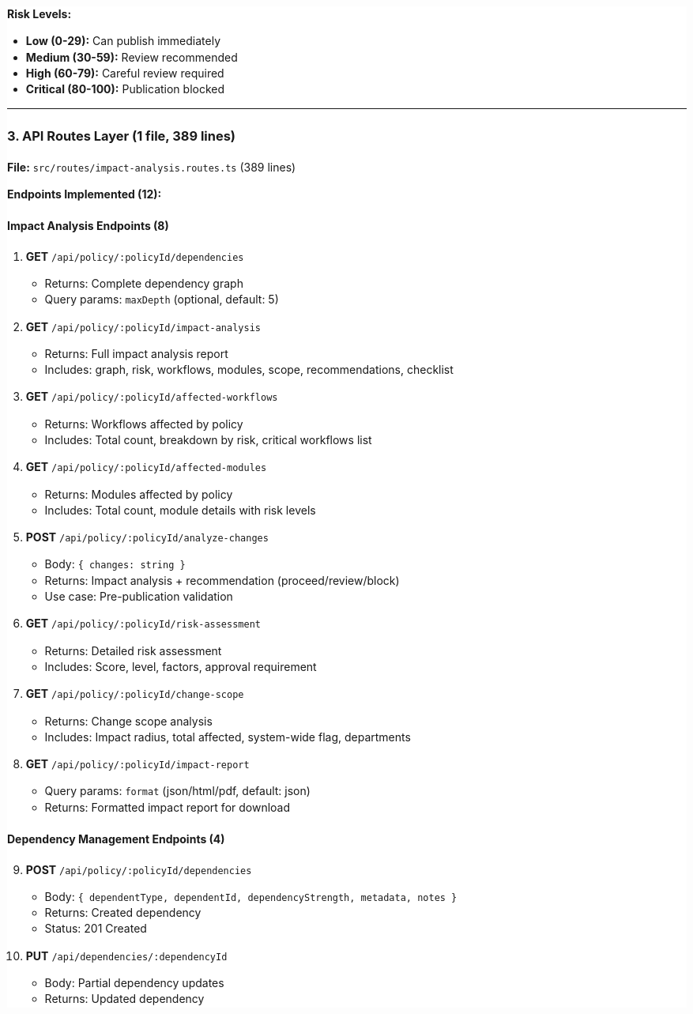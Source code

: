 **Risk Levels:**
- **Low (0-29):** Can publish immediately
- **Medium (30-59):** Review recommended
- **High (60-79):** Careful review required
- **Critical (80-100):** Publication blocked

---

### 3. API Routes Layer (1 file, 389 lines)

**File:** `src/routes/impact-analysis.routes.ts` (389 lines)

**Endpoints Implemented (12):**

#### Impact Analysis Endpoints (8)

1. **GET** `/api/policy/:policyId/dependencies`
   - Returns: Complete dependency graph
   - Query params: `maxDepth` (optional, default: 5)

2. **GET** `/api/policy/:policyId/impact-analysis`
   - Returns: Full impact analysis report
   - Includes: graph, risk, workflows, modules, scope, recommendations, checklist

3. **GET** `/api/policy/:policyId/affected-workflows`
   - Returns: Workflows affected by policy
   - Includes: Total count, breakdown by risk, critical workflows list

4. **GET** `/api/policy/:policyId/affected-modules`
   - Returns: Modules affected by policy
   - Includes: Total count, module details with risk levels

5. **POST** `/api/policy/:policyId/analyze-changes`
   - Body: `{ changes: string }`
   - Returns: Impact analysis + recommendation (proceed/review/block)
   - Use case: Pre-publication validation

6. **GET** `/api/policy/:policyId/risk-assessment`
   - Returns: Detailed risk assessment
   - Includes: Score, level, factors, approval requirement

7. **GET** `/api/policy/:policyId/change-scope`
   - Returns: Change scope analysis
   - Includes: Impact radius, total affected, system-wide flag, departments

8. **GET** `/api/policy/:policyId/impact-report`
   - Query params: `format` (json/html/pdf, default: json)
   - Returns: Formatted impact report for download

#### Dependency Management Endpoints (4)

9. **POST** `/api/policy/:policyId/dependencies`
   - Body: `{ dependentType, dependentId, dependencyStrength, metadata, notes }`
   - Returns: Created dependency
   - Status: 201 Created

10. **PUT** `/api/dependencies/:dependencyId`
    - Body: Partial dependency updates
    - Returns: Updated dependency
